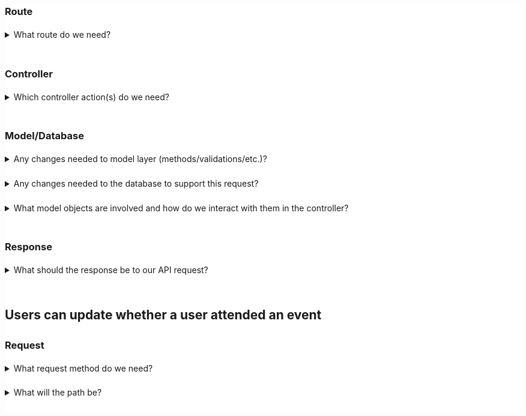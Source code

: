 ### Route
<details><summary>
    What route do we need?
  </summary></details>
<br/>

### Controller
<details><summary>
    Which controller action(s) do we need?
  </summary></details>
<br/>

### Model/Database

<details><summary>
    Any changes needed to model layer (methods/validations/etc.)?
  </summary></details>
<br/>

<details><summary>
    Any changes needed to the database to support this request?
  </summary></details>
<br/>

<details><summary>
    What model objects are involved and how do we interact with them in the controller?
  </summary></details>
<br/>



### Response
<details><summary>
    What should the response be to our API request?
  </summary></details>
<br/>




## Users can update whether a user attended an event

### Request
<details><summary>
    What request method do we need?
  </summary></details>
<br/>


<details><summary>
    What will the path be?
  </summary></details>
<br/>
